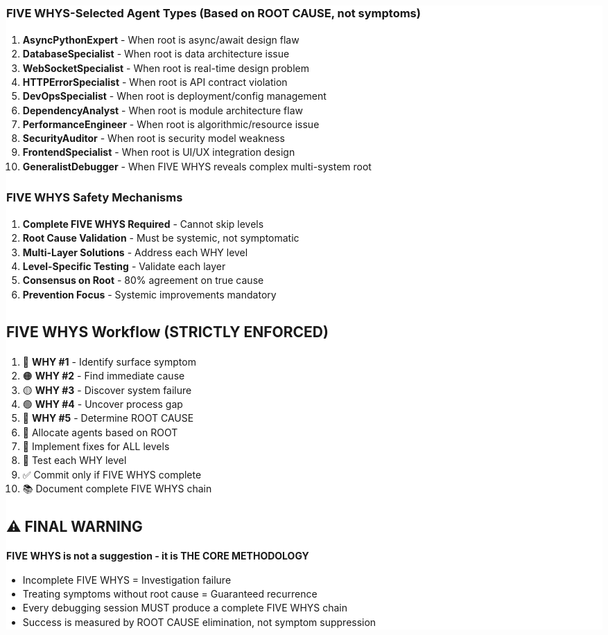 ### FIVE WHYS-Selected Agent Types (Based on ROOT CAUSE, not symptoms)
1. **AsyncPythonExpert** - When root is async/await design flaw
2. **DatabaseSpecialist** - When root is data architecture issue
3. **WebSocketSpecialist** - When root is real-time design problem
4. **HTTPErrorSpecialist** - When root is API contract violation
5. **DevOpsSpecialist** - When root is deployment/config management
6. **DependencyAnalyst** - When root is module architecture flaw
7. **PerformanceEngineer** - When root is algorithmic/resource issue
8. **SecurityAuditor** - When root is security model weakness
9. **FrontendSpecialist** - When root is UI/UX integration design
10. **GeneralistDebugger** - When FIVE WHYS reveals complex multi-system root

### FIVE WHYS Safety Mechanisms
1. **Complete FIVE WHYS Required** - Cannot skip levels
2. **Root Cause Validation** - Must be systemic, not symptomatic
3. **Multi-Layer Solutions** - Address each WHY level
4. **Level-Specific Testing** - Validate each layer
5. **Consensus on Root** - 80% agreement on true cause
6. **Prevention Focus** - Systemic improvements mandatory

## FIVE WHYS Workflow (STRICTLY ENFORCED)
1. 🔴 **WHY #1** - Identify surface symptom
2. 🟠 **WHY #2** - Find immediate cause
3. 🟡 **WHY #3** - Discover system failure
4. 🟢 **WHY #4** - Uncover process gap
5. 🔵 **WHY #5** - Determine ROOT CAUSE
6. 🎯 Allocate agents based on ROOT
7. 🔧 Implement fixes for ALL levels
8. 🧪 Test each WHY level
9. ✅ Commit only if FIVE WHYS complete
10. 📚 Document complete FIVE WHYS chain

## ⚠️ FINAL WARNING
**FIVE WHYS is not a suggestion - it is THE CORE METHODOLOGY**
- Incomplete FIVE WHYS = Investigation failure
- Treating symptoms without root cause = Guaranteed recurrence
- Every debugging session MUST produce a complete FIVE WHYS chain
- Success is measured by ROOT CAUSE elimination, not symptom suppression